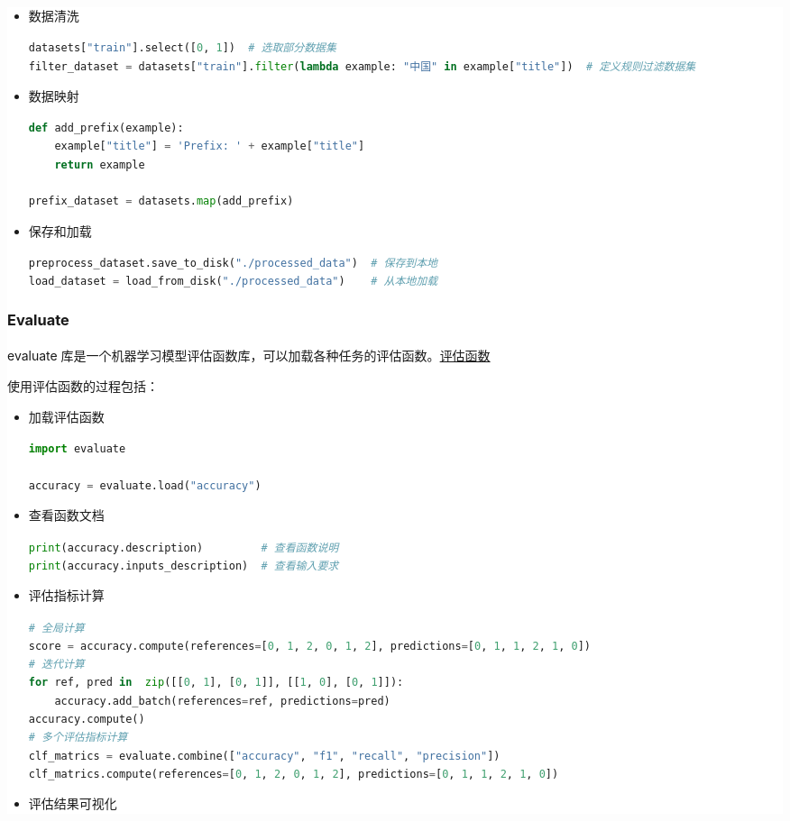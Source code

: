 - 数据清洗

  ```python
  datasets["train"].select([0, 1])  # 选取部分数据集
  filter_dataset = datasets["train"].filter(lambda example: "中国" in example["title"])  # 定义规则过滤数据集
  ```

- 数据映射

  ```python
  def add_prefix(example):
      example["title"] = 'Prefix: ' + example["title"]
      return example
  
  prefix_dataset = datasets.map(add_prefix)
  ```

- 保存和加载

  ```python
  preprocess_dataset.save_to_disk("./processed_data")  # 保存到本地
  load_dataset = load_from_disk("./processed_data")    # 从本地加载
  ```

### Evaluate

evaluate 库是一个机器学习模型评估函数库，可以加载各种任务的评估函数。[评估函数](https://huggingface.co/evaluate-metric)

使用评估函数的过程包括：

- 加载评估函数

  ```python
  import evaluate
  
  accuracy = evaluate.load("accuracy")
  ```

- 查看函数文档

  ```python
  print(accuracy.description)         # 查看函数说明
  print(accuracy.inputs_description)  # 查看输入要求
  ```

- 评估指标计算

  ```python
  # 全局计算
  score = accuracy.compute(references=[0, 1, 2, 0, 1, 2], predictions=[0, 1, 1, 2, 1, 0])
  # 迭代计算
  for ref, pred in  zip([[0, 1], [0, 1]], [[1, 0], [0, 1]]):
      accuracy.add_batch(references=ref, predictions=pred)
  accuracy.compute()
  # 多个评估指标计算
  clf_matrics = evaluate.combine(["accuracy", "f1", "recall", "precision"])
  clf_matrics.compute(references=[0, 1, 2, 0, 1, 2], predictions=[0, 1, 1, 2, 1, 0])
  ```

- 评估结果可视化
